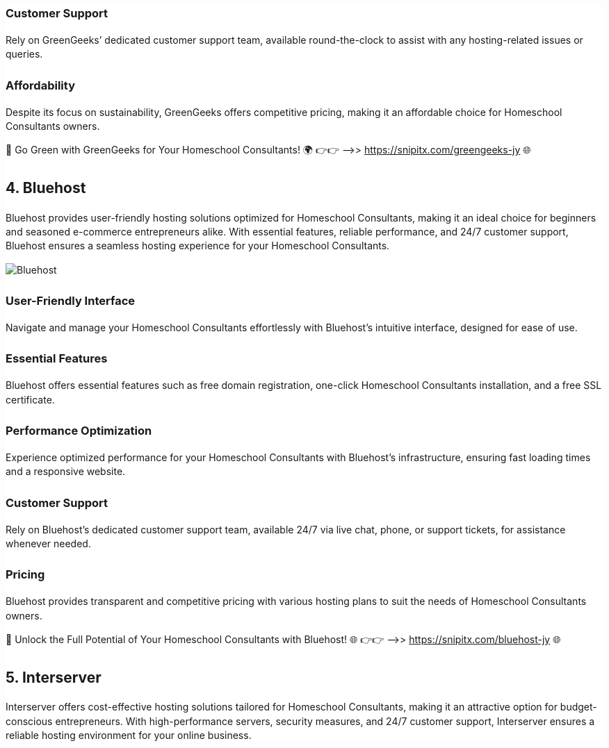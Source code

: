 ### Customer Support
Rely on GreenGeeks’ dedicated customer support team, available round-the-clock to assist with any hosting-related issues or queries.

### Affordability
Despite its focus on sustainability, GreenGeeks offers competitive pricing, making it an affordable choice for Homeschool Consultants owners.

🌿 Go Green with GreenGeeks for Your Homeschool Consultants! 🌍
👉👉 -->> https://snipitx.com/greengeeks-jy 🌐

## 4. Bluehost

Bluehost provides user-friendly hosting solutions optimized for Homeschool Consultants, making it an ideal choice for beginners and seasoned e-commerce entrepreneurs alike. With essential features, reliable performance, and 24/7 customer support, Bluehost ensures a seamless hosting experience for your Homeschool Consultants.

![Bluehost](https://i.imgur.com/PasFF9E.jpeg "Bluehost Hosting")

### User-Friendly Interface
Navigate and manage your Homeschool Consultants effortlessly with Bluehost’s intuitive interface, designed for ease of use.

### Essential Features
Bluehost offers essential features such as free domain registration, one-click Homeschool Consultants installation, and a free SSL certificate.

### Performance Optimization
Experience optimized performance for your Homeschool Consultants with Bluehost’s infrastructure, ensuring fast loading times and a responsive website.

### Customer Support
Rely on Bluehost’s dedicated customer support team, available 24/7 via live chat, phone, or support tickets, for assistance whenever needed.

### Pricing
Bluehost provides transparent and competitive pricing with various hosting plans to suit the needs of Homeschool Consultants owners.

🚀 Unlock the Full Potential of Your Homeschool Consultants with Bluehost! 🌐
👉👉 -->> https://snipitx.com/bluehost-jy 🌐

## 5. Interserver

Interserver offers cost-effective hosting solutions tailored for Homeschool Consultants, making it an attractive option for budget-conscious entrepreneurs. With high-performance servers, security measures, and 24/7 customer support, Interserver ensures a reliable hosting environment for your online business.
